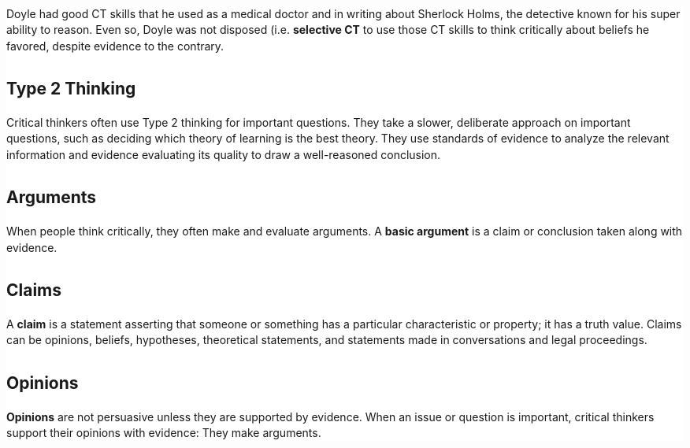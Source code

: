 Doyle had good CT skills that he used as a medical doctor and in writing about Sherlock Holms, the detective known for his super ability to reason. 
Even so, Doyle was not disposed (i.e. **selective CT** to use those CT skills to think critically about beliefs he favored, despite evidence to the contrary.

## Type 2 Thinking
Critical thinkers often use Type 2 thinking for important questions. They take a slower, deliberate approach on important questions, such as deciding which theory of learning is the best theory. They use standards of evidence to analyze the relevant information and evidence evaluating its quality to draw a well-reasoned conclusion.

## Arguments
When people think critically, they often make and evaluate arguments. A **basic argument** is a claim or conclusion taken along with evidence.

## Claims
A **claim** is a statement asserting that someone or something has a particular characteristic or property; it has a truth value. Claims can be opinions, beliefs, hypotheses, theoretical statements, and statements made in conversations and legal proceedings.

## Opinions
**Opinions** are not persuasive unless they are supported by evidence. When an issue or question is important, critical thinkers support their opinions with evidence: They make arguments.







